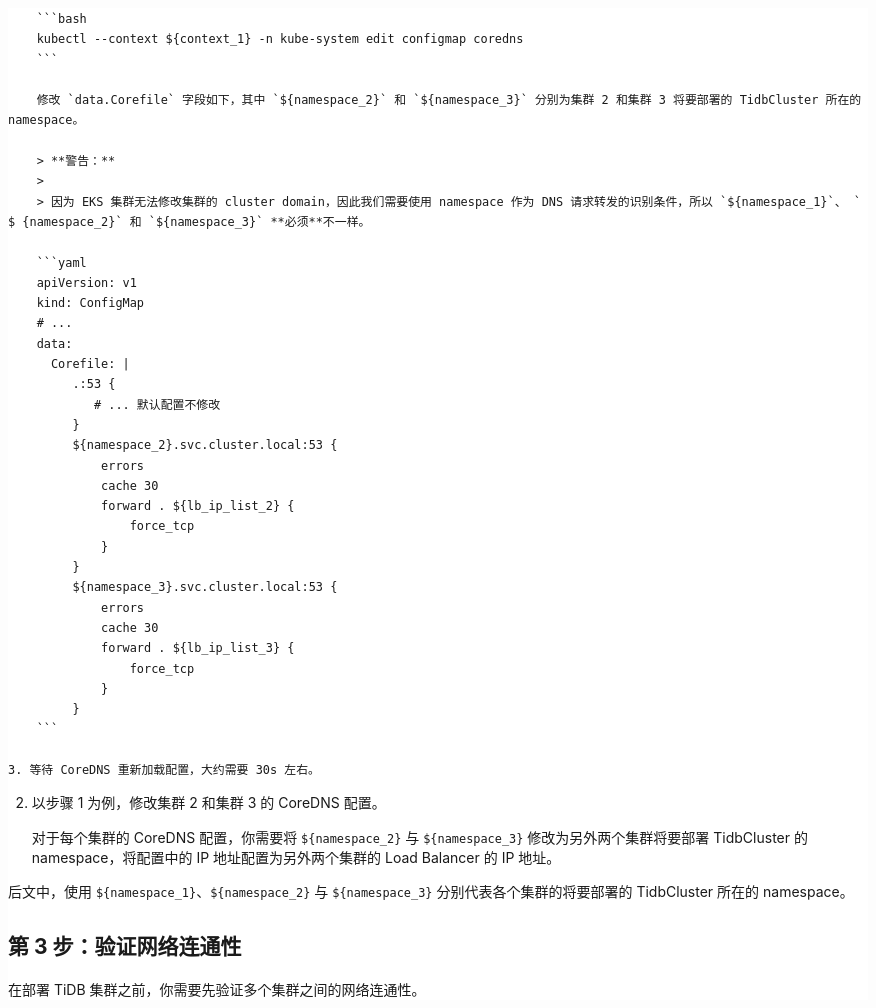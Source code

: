         
        ```bash
        kubectl --context ${context_1} -n kube-system edit configmap coredns
        ```

        修改 `data.Corefile` 字段如下，其中 `${namespace_2}` 和 `${namespace_3}` 分别为集群 2 和集群 3 将要部署的 TidbCluster 所在的 namespace。

        > **警告：**
        >
        > 因为 EKS 集群无法修改集群的 cluster domain，因此我们需要使用 namespace 作为 DNS 请求转发的识别条件，所以 `${namespace_1}`、 `$ {namespace_2}` 和 `${namespace_3}` **必须**不一样。

        ```yaml
        apiVersion: v1
        kind: ConfigMap
        # ...
        data:
          Corefile: |
             .:53 {
                # ... 默认配置不修改
             }
             ${namespace_2}.svc.cluster.local:53 {
                 errors
                 cache 30
                 forward . ${lb_ip_list_2} {
                     force_tcp
                 }
             }
             ${namespace_3}.svc.cluster.local:53 {
                 errors
                 cache 30
                 forward . ${lb_ip_list_3} {
                     force_tcp
                 }
             }
        ```

    3. 等待 CoreDNS 重新加载配置，大约需要 30s 左右。

2. 以步骤 1 为例，修改集群 2 和集群 3 的 CoreDNS 配置。

    对于每个集群的 CoreDNS 配置，你需要将 `${namespace_2}` 与 `${namespace_3}` 修改为另外两个集群将要部署 TidbCluster 的 namespace，将配置中的 IP 地址配置为另外两个集群的 Load Balancer 的 IP 地址。

后文中，使用 `${namespace_1}`、`${namespace_2}` 与 `${namespace_3}` 分别代表各个集群的将要部署的 TidbCluster 所在的 namespace。

## 第 3 步：验证网络连通性

在部署 TiDB 集群之前，你需要先验证多个集群之间的网络连通性。
